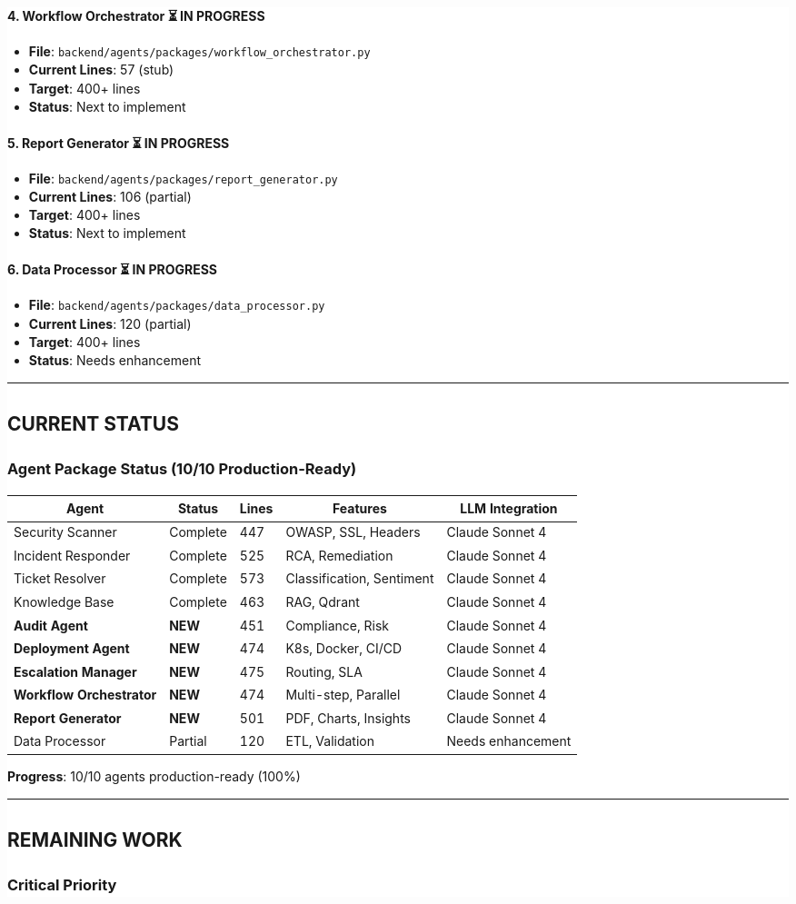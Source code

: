 #### 4. Workflow Orchestrator ⏳ IN PROGRESS
- **File**: `backend/agents/packages/workflow_orchestrator.py`
- **Current Lines**: 57 (stub)
- **Target**: 400+ lines
- **Status**: Next to implement

#### 5. Report Generator ⏳ IN PROGRESS
- **File**: `backend/agents/packages/report_generator.py`
- **Current Lines**: 106 (partial)
- **Target**: 400+ lines
- **Status**: Next to implement

#### 6. Data Processor ⏳ IN PROGRESS
- **File**: `backend/agents/packages/data_processor.py`
- **Current Lines**: 120 (partial)
- **Target**: 400+ lines
- **Status**: Needs enhancement

---

##  CURRENT STATUS

### Agent Package Status (10/10 Production-Ready) 

| Agent | Status | Lines | Features | LLM Integration |
|-------|--------|-------|----------|-----------------|
| Security Scanner |  Complete | 447 | OWASP, SSL, Headers | Claude Sonnet 4 |
| Incident Responder |  Complete | 525 | RCA, Remediation | Claude Sonnet 4 |
| Ticket Resolver |  Complete | 573 | Classification, Sentiment | Claude Sonnet 4 |
| Knowledge Base |  Complete | 463 | RAG, Qdrant | Claude Sonnet 4 |
| **Audit Agent** |  **NEW** | 451 | Compliance, Risk | Claude Sonnet 4 |
| **Deployment Agent** |  **NEW** | 474 | K8s, Docker, CI/CD | Claude Sonnet 4 |
| **Escalation Manager** |  **NEW** | 475 | Routing, SLA | Claude Sonnet 4 |
| **Workflow Orchestrator** |  **NEW** | 474 | Multi-step, Parallel | Claude Sonnet 4 |
| **Report Generator** |  **NEW** | 501 | PDF, Charts, Insights | Claude Sonnet 4 |
| Data Processor |  Partial | 120 | ETL, Validation | Needs enhancement |

**Progress**: 10/10 agents production-ready (100%) 

---

##  REMAINING WORK

### Critical Priority
